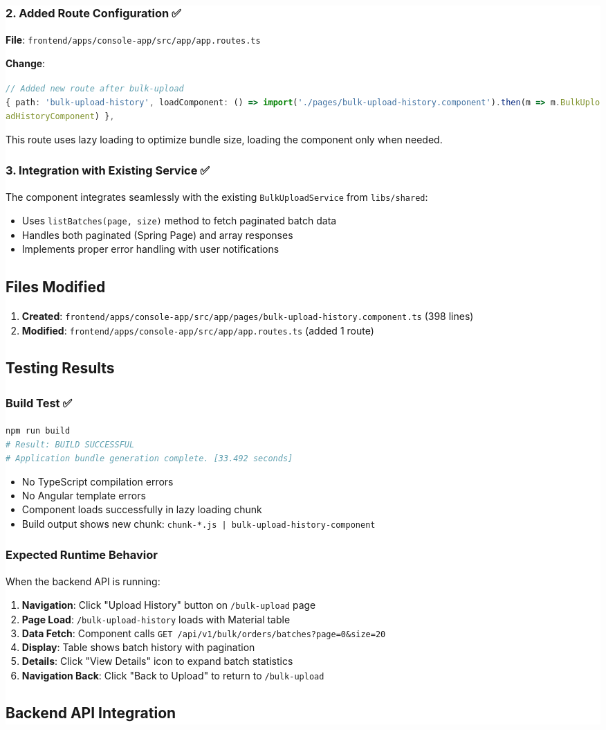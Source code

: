### 2. Added Route Configuration ✅

**File**: `frontend/apps/console-app/src/app/app.routes.ts`

**Change**:
```typescript
// Added new route after bulk-upload
{ path: 'bulk-upload-history', loadComponent: () => import('./pages/bulk-upload-history.component').then(m => m.BulkUploadHistoryComponent) },
```

This route uses lazy loading to optimize bundle size, loading the component only when needed.

### 3. Integration with Existing Service ✅

The component integrates seamlessly with the existing `BulkUploadService` from `libs/shared`:
- Uses `listBatches(page, size)` method to fetch paginated batch data
- Handles both paginated (Spring Page) and array responses
- Implements proper error handling with user notifications

## Files Modified

1. **Created**: `frontend/apps/console-app/src/app/pages/bulk-upload-history.component.ts` (398 lines)
2. **Modified**: `frontend/apps/console-app/src/app/app.routes.ts` (added 1 route)

## Testing Results

### Build Test ✅
```bash
npm run build
# Result: BUILD SUCCESSFUL
# Application bundle generation complete. [33.492 seconds]
```

- No TypeScript compilation errors
- No Angular template errors
- Component loads successfully in lazy loading chunk
- Build output shows new chunk: `chunk-*.js | bulk-upload-history-component`

### Expected Runtime Behavior

When the backend API is running:

1. **Navigation**: Click "Upload History" button on `/bulk-upload` page
2. **Page Load**: `/bulk-upload-history` loads with Material table
3. **Data Fetch**: Component calls `GET /api/v1/bulk/orders/batches?page=0&size=20`
4. **Display**: Table shows batch history with pagination
5. **Details**: Click "View Details" icon to expand batch statistics
6. **Navigation Back**: Click "Back to Upload" to return to `/bulk-upload`

## Backend API Integration
